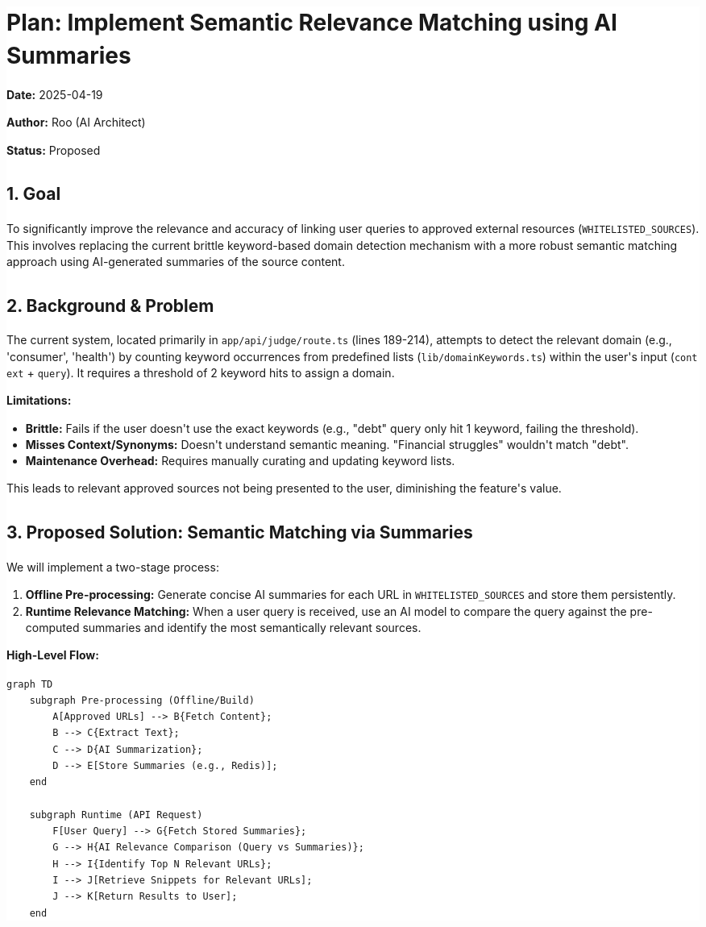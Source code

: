 # Plan: Implement Semantic Relevance Matching using AI Summaries

**Date:** 2025-04-19

**Author:** Roo (AI Architect)

**Status:** Proposed

## 1. Goal

To significantly improve the relevance and accuracy of linking user queries to approved external resources (`WHITELISTED_SOURCES`). This involves replacing the current brittle keyword-based domain detection mechanism with a more robust semantic matching approach using AI-generated summaries of the source content.

## 2. Background & Problem

The current system, located primarily in `app/api/judge/route.ts` (lines 189-214), attempts to detect the relevant domain (e.g., 'consumer', 'health') by counting keyword occurrences from predefined lists (`lib/domainKeywords.ts`) within the user's input (`context` + `query`). It requires a threshold of 2 keyword hits to assign a domain.

**Limitations:**

*   **Brittle:** Fails if the user doesn't use the exact keywords (e.g., "debt" query only hit 1 keyword, failing the threshold).
*   **Misses Context/Synonyms:** Doesn't understand semantic meaning. "Financial struggles" wouldn't match "debt".
*   **Maintenance Overhead:** Requires manually curating and updating keyword lists.

This leads to relevant approved sources not being presented to the user, diminishing the feature's value.

## 3. Proposed Solution: Semantic Matching via Summaries

We will implement a two-stage process:

1.  **Offline Pre-processing:** Generate concise AI summaries for each URL in `WHITELISTED_SOURCES` and store them persistently.
2.  **Runtime Relevance Matching:** When a user query is received, use an AI model to compare the query against the pre-computed summaries and identify the most semantically relevant sources.

**High-Level Flow:**

```mermaid
graph TD
    subgraph Pre-processing (Offline/Build)
        A[Approved URLs] --> B{Fetch Content};
        B --> C{Extract Text};
        C --> D{AI Summarization};
        D --> E[Store Summaries (e.g., Redis)];
    end

    subgraph Runtime (API Request)
        F[User Query] --> G{Fetch Stored Summaries};
        G --> H{AI Relevance Comparison (Query vs Summaries)};
        H --> I{Identify Top N Relevant URLs};
        I --> J[Retrieve Snippets for Relevant URLs];
        J --> K[Return Results to User];
    end
```
